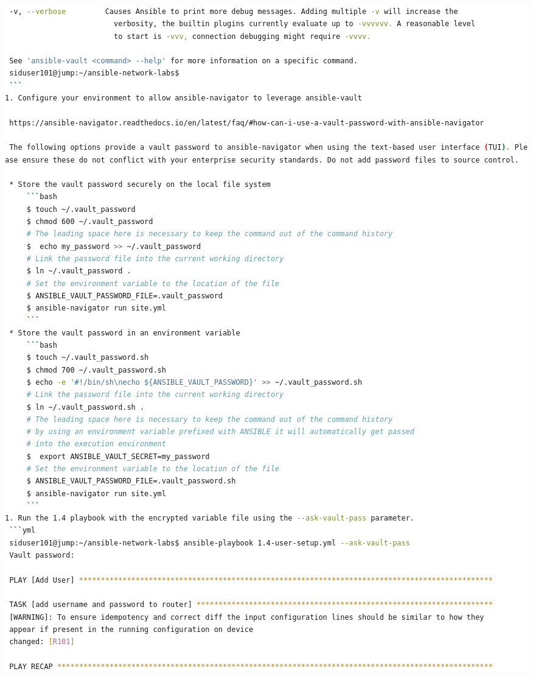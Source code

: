    ```bash
    -v, --verbose         Causes Ansible to print more debug messages. Adding multiple -v will increase the
                            verbosity, the builtin plugins currently evaluate up to -vvvvvv. A reasonable level
                            to start is -vvv, connection debugging might require -vvvv.

    See 'ansible-vault <command> --help' for more information on a specific command.
    siduser101@jump:~/ansible-network-labs$ 
    ```
1. Configure your environment to allow ansible-navigator to leverage ansible-vault
    
    https://ansible-navigator.readthedocs.io/en/latest/faq/#how-can-i-use-a-vault-password-with-ansible-navigator

    The following options provide a vault password to ansible-navigator when using the text-based user interface (TUI). Please ensure these do not conflict with your enterprise security standards. Do not add password files to source control.

    * Store the vault password securely on the local file system
        ```bash
        $ touch ~/.vault_password
        $ chmod 600 ~/.vault_password
        # The leading space here is necessary to keep the command out of the command history
        $  echo my_password >> ~/.vault_password
        # Link the password file into the current working directory
        $ ln ~/.vault_password .
        # Set the environment variable to the location of the file
        $ ANSIBLE_VAULT_PASSWORD_FILE=.vault_password
        $ ansible-navigator run site.yml
        ```
    * Store the vault password in an environment variable
        ```bash
        $ touch ~/.vault_password.sh
        $ chmod 700 ~/.vault_password.sh
        $ echo -e '#!/bin/sh\necho ${ANSIBLE_VAULT_PASSWORD}' >> ~/.vault_password.sh
        # Link the password file into the current working directory
        $ ln ~/.vault_password.sh .
        # The leading space here is necessary to keep the command out of the command history
        # by using an environment variable prefixed with ANSIBLE it will automatically get passed
        # into the execution environment
        $  export ANSIBLE_VAULT_SECRET=my_password
        # Set the environment variable to the location of the file
        $ ANSIBLE_VAULT_PASSWORD_FILE=.vault_password.sh
        $ ansible-navigator run site.yml
        ```
1. Run the 1.4 playbook with the encrypted variable file using the --ask-vault-pass parameter.
    ```yml
    siduser101@jump:~/ansible-network-labs$ ansible-playbook 1.4-user-setup.yml --ask-vault-pass
    Vault password: 

    PLAY [Add User] ***********************************************************************************************

    TASK [add username and password to router] ********************************************************************
    [WARNING]: To ensure idempotency and correct diff the input configuration lines should be similar to how they
    appear if present in the running configuration on device
    changed: [R101]

    PLAY RECAP ****************************************************************************************************
   ```
